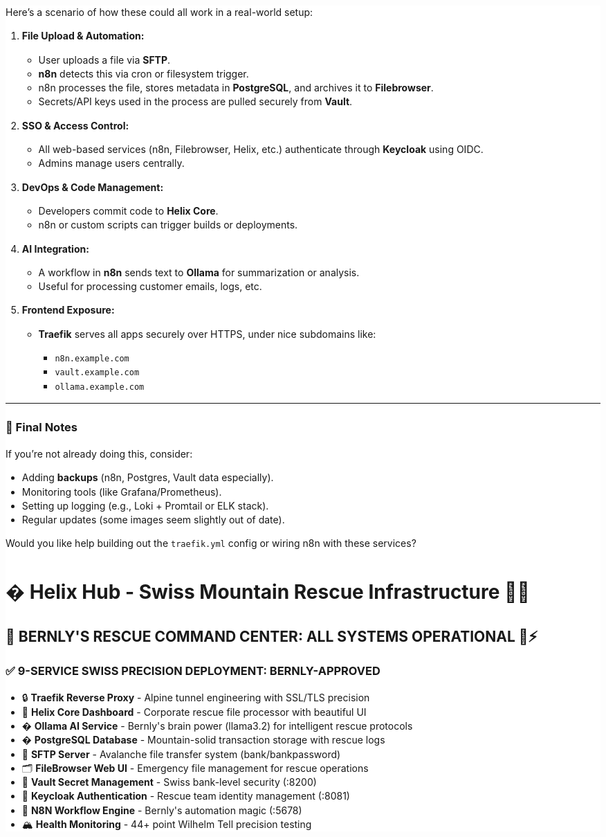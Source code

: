 Here’s a scenario of how these could all work in a real-world setup:

1. **File Upload & Automation:**

   * User uploads a file via **SFTP**.
   * **n8n** detects this via cron or filesystem trigger.
   * n8n processes the file, stores metadata in **PostgreSQL**, and archives it to **Filebrowser**.
   * Secrets/API keys used in the process are pulled securely from **Vault**.

2. **SSO & Access Control:**

   * All web-based services (n8n, Filebrowser, Helix, etc.) authenticate through **Keycloak** using OIDC.
   * Admins manage users centrally.

3. **DevOps & Code Management:**

   * Developers commit code to **Helix Core**.
   * n8n or custom scripts can trigger builds or deployments.

4. **AI Integration:**

   * A workflow in **n8n** sends text to **Ollama** for summarization or analysis.
   * Useful for processing customer emails, logs, etc.

5. **Frontend Exposure:**

   * **Traefik** serves all apps securely over HTTPS, under nice subdomains like:

     * `n8n.example.com`
     * `vault.example.com`
     * `ollama.example.com`

---

### 🧰 Final Notes

If you’re not already doing this, consider:

* Adding **backups** (n8n, Postgres, Vault data especially).
* Monitoring tools (like Grafana/Prometheus).
* Setting up logging (e.g., Loki + Promtail or ELK stack).
* Regular updates (some images seem slightly out of date).

Would you like help building out the `traefik.yml` config or wiring n8n with these services?






# �️ Helix Hub - Swiss Mountain Rescue Infrastructure 🐕‍🦺

## 🚨 **BERNLY'S RESCUE COMMAND CENTER: ALL SYSTEMS OPERATIONAL** 🎯⚡

### ✅ **9-SERVICE SWISS PRECISION DEPLOYMENT: BERNLY-APPROVED** 
- 🔒 **Traefik Reverse Proxy** - Alpine tunnel engineering with SSL/TLS precision
- 🏦 **Helix Core Dashboard** - Corporate rescue file processor with beautiful UI
- � **Ollama AI Service** - Bernly's brain power (llama3.2) for intelligent rescue protocols  
- � **PostgreSQL Database** - Mountain-solid transaction storage with rescue logs
- 📁 **SFTP Server** - Avalanche file transfer system (bank/bankpassword)
- 🗂️ **FileBrowser Web UI** - Emergency file management for rescue operations
- 🔐 **Vault Secret Management** - Swiss bank-level security (:8200)
- 🦁 **Keycloak Authentication** - Rescue team identity management (:8081)
- 🎪 **N8N Workflow Engine** - Bernly's automation magic (:5678) 
- 🏔️ **Health Monitoring** - 44+ point Wilhelm Tell precision testing
